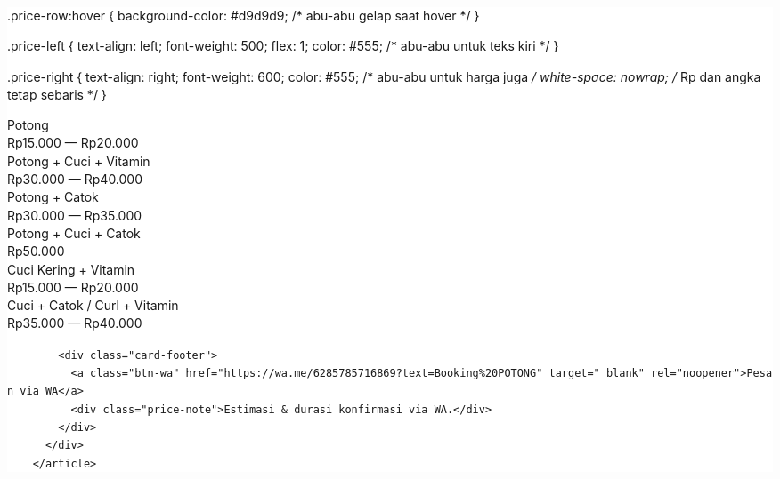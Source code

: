 .price-row:hover {
  background-color: #d9d9d9; /* abu-abu gelap saat hover */
}

.price-left {
  text-align: left;
  font-weight: 500;
  flex: 1;
  color: #555; /* abu-abu untuk teks kiri */
}

.price-right {
  text-align: right;
  font-weight: 600;
  color: #555; /* abu-abu untuk harga juga */
  white-space: nowrap; /* Rp dan angka tetap sebaris */
}
</style>

<div class="price-list">
  <div class="price-row">
    <div class="price-left">Potong</div>
    <div class="price-right">Rp15.000 — Rp20.000</div>
  </div>
  <div class="price-row">
    <div class="price-left">Potong + Cuci + Vitamin</div>
    <div class="price-right">Rp30.000 — Rp40.000</div>
  </div>
  <div class="price-row">
    <div class="price-left">Potong + Catok</div>
    <div class="price-right">Rp30.000 — Rp35.000</div>
  </div>
  <div class="price-row">
    <div class="price-left">Potong + Cuci + Catok</div>
    <div class="price-right">Rp50.000</div>
  </div>
  <div class="price-row">
    <div class="price-left">Cuci Kering + Vitamin</div>
    <div class="price-right">Rp15.000 — Rp20.000</div>
  </div>
  <div class="price-row">
    <div class="price-left">Cuci + Catok / Curl + Vitamin</div>
    <div class="price-right">Rp35.000 — Rp40.000</div>
  </div>
</div>



            <div class="card-footer">
              <a class="btn-wa" href="https://wa.me/6285785716869?text=Booking%20POTONG" target="_blank" rel="noopener">Pesan via WA</a>
              <div class="price-note">Estimasi & durasi konfirmasi via WA.</div>
            </div>
          </div>
        </article>
